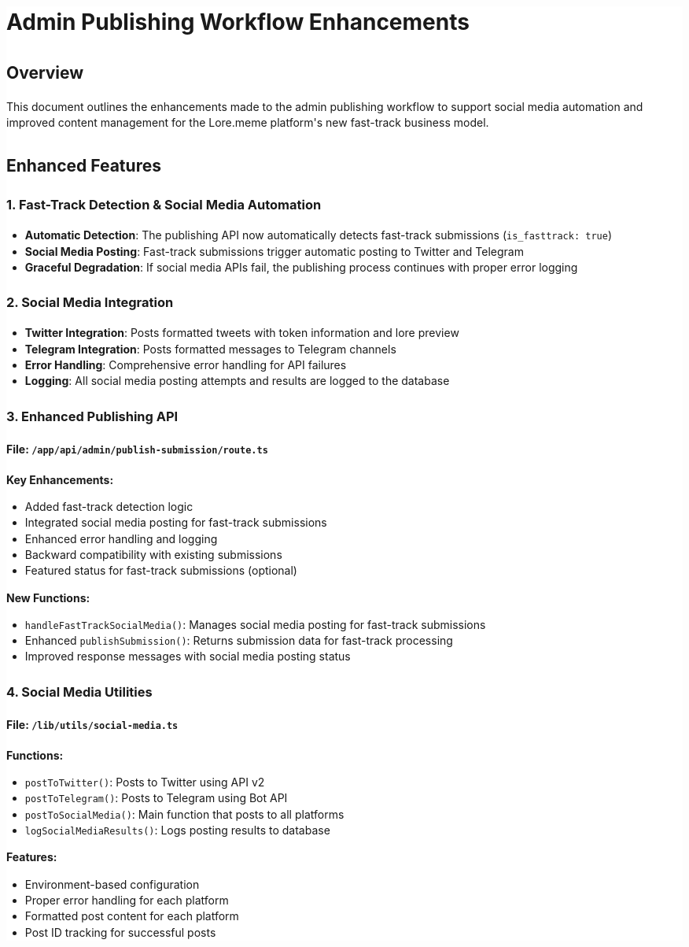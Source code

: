 # Admin Publishing Workflow Enhancements

## Overview
This document outlines the enhancements made to the admin publishing workflow to support social media automation and improved content management for the Lore.meme platform's new fast-track business model.

## Enhanced Features

### 1. Fast-Track Detection & Social Media Automation
- **Automatic Detection**: The publishing API now automatically detects fast-track submissions (`is_fasttrack: true`)
- **Social Media Posting**: Fast-track submissions trigger automatic posting to Twitter and Telegram
- **Graceful Degradation**: If social media APIs fail, the publishing process continues with proper error logging

### 2. Social Media Integration
- **Twitter Integration**: Posts formatted tweets with token information and lore preview
- **Telegram Integration**: Posts formatted messages to Telegram channels
- **Error Handling**: Comprehensive error handling for API failures
- **Logging**: All social media posting attempts and results are logged to the database

### 3. Enhanced Publishing API

#### File: `/app/api/admin/publish-submission/route.ts`
**Key Enhancements:**
- Added fast-track detection logic
- Integrated social media posting for fast-track submissions
- Enhanced error handling and logging
- Backward compatibility with existing submissions
- Featured status for fast-track submissions (optional)

**New Functions:**
- `handleFastTrackSocialMedia()`: Manages social media posting for fast-track submissions
- Enhanced `publishSubmission()`: Returns submission data for fast-track processing
- Improved response messages with social media posting status

### 4. Social Media Utilities

#### File: `/lib/utils/social-media.ts`
**Functions:**
- `postToTwitter()`: Posts to Twitter using API v2
- `postToTelegram()`: Posts to Telegram using Bot API
- `postToSocialMedia()`: Main function that posts to all platforms
- `logSocialMediaResults()`: Logs posting results to database

**Features:**
- Environment-based configuration
- Proper error handling for each platform
- Formatted post content for each platform
- Post ID tracking for successful posts
